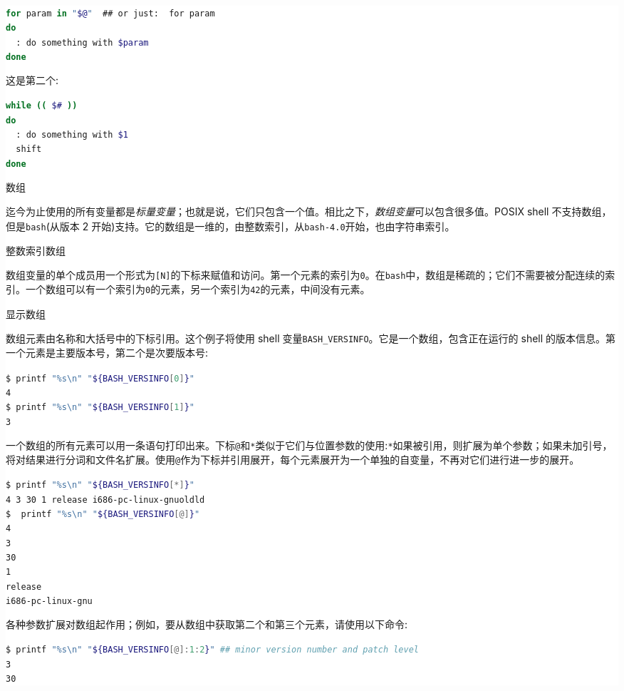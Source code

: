 ```sh
for param in "$@"  ## or just:  for param
do
  : do something with $param
done
```

这是第二个:

```sh
while (( $# ))
do
  : do something with $1
  shift
done
```

数组

迄今为止使用的所有变量都是*标量变量*；也就是说，它们只包含一个值。相比之下，*数组变量*可以包含很多值。POSIX shell 不支持数组，但是`bash`(从版本 2 开始)支持。它的数组是一维的，由整数索引，从`bash-4.0`开始，也由字符串索引。

整数索引数组

数组变量的单个成员用一个形式为`[N]`的下标来赋值和访问。第一个元素的索引为`0`。在`bash`中，数组是稀疏的；它们不需要被分配连续的索引。一个数组可以有一个索引为`0`的元素，另一个索引为`42`的元素，中间没有元素。

显示数组

数组元素由名称和大括号中的下标引用。这个例子将使用 shell 变量`BASH_VERSINFO`。它是一个数组，包含正在运行的 shell 的版本信息。第一个元素是主要版本号，第二个是次要版本号:

```sh
$ printf "%s\n" "${BASH_VERSINFO[0]}"
4
$ printf "%s\n" "${BASH_VERSINFO[1]}"
3
```

一个数组的所有元素可以用一条语句打印出来。下标`@`和`*`类似于它们与位置参数的使用:`*`如果被引用，则扩展为单个参数；如果未加引号，将对结果进行分词和文件名扩展。使用`@`作为下标并引用展开，每个元素展开为一个单独的自变量，不再对它们进行进一步的展开。

```sh
$ printf "%s\n" "${BASH_VERSINFO[*]}"
4 3 30 1 release i686-pc-linux-gnuoldld
$  printf "%s\n" "${BASH_VERSINFO[@]}"
4
3
30
1
release
i686-pc-linux-gnu
```

各种参数扩展对数组起作用；例如，要从数组中获取第二个和第三个元素，请使用以下命令:

```sh
$ printf "%s\n" "${BASH_VERSINFO[@]:1:2}" ## minor version number and patch level
3
30
```
